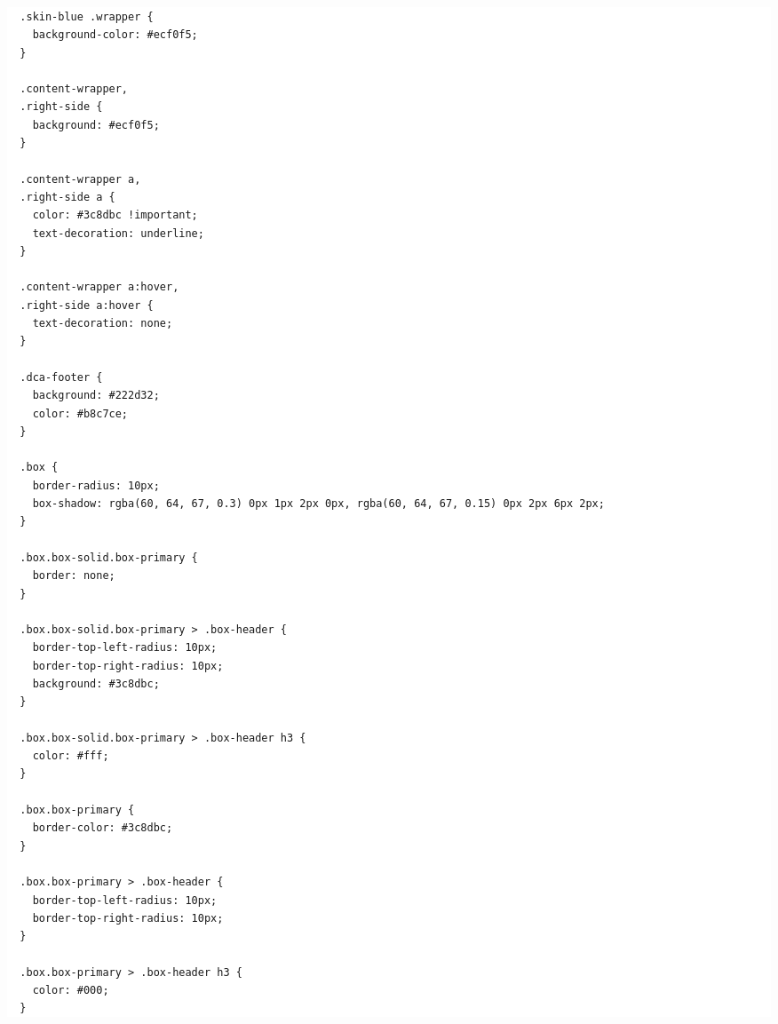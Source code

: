       .skin-blue .wrapper {
        background-color: #ecf0f5;
      }
      
      .content-wrapper,
      .right-side {
        background: #ecf0f5;
      }
      
      .content-wrapper a,
      .right-side a {
        color: #3c8dbc !important;
        text-decoration: underline;
      }
      
      .content-wrapper a:hover,
      .right-side a:hover {
        text-decoration: none;
      }
      
      .dca-footer {
        background: #222d32;
        color: #b8c7ce;
      }
      
      .box {
        border-radius: 10px;
        box-shadow: rgba(60, 64, 67, 0.3) 0px 1px 2px 0px, rgba(60, 64, 67, 0.15) 0px 2px 6px 2px;
      }
      
      .box.box-solid.box-primary {
        border: none;
      }
      
      .box.box-solid.box-primary > .box-header {
        border-top-left-radius: 10px;
        border-top-right-radius: 10px;
        background: #3c8dbc;
      }
      
      .box.box-solid.box-primary > .box-header h3 {
        color: #fff;
      }
      
      .box.box-primary {
        border-color: #3c8dbc;
      }
      
      .box.box-primary > .box-header {
        border-top-left-radius: 10px;
        border-top-right-radius: 10px;
      }
      
      .box.box-primary > .box-header h3 {
        color: #000;
      }
      